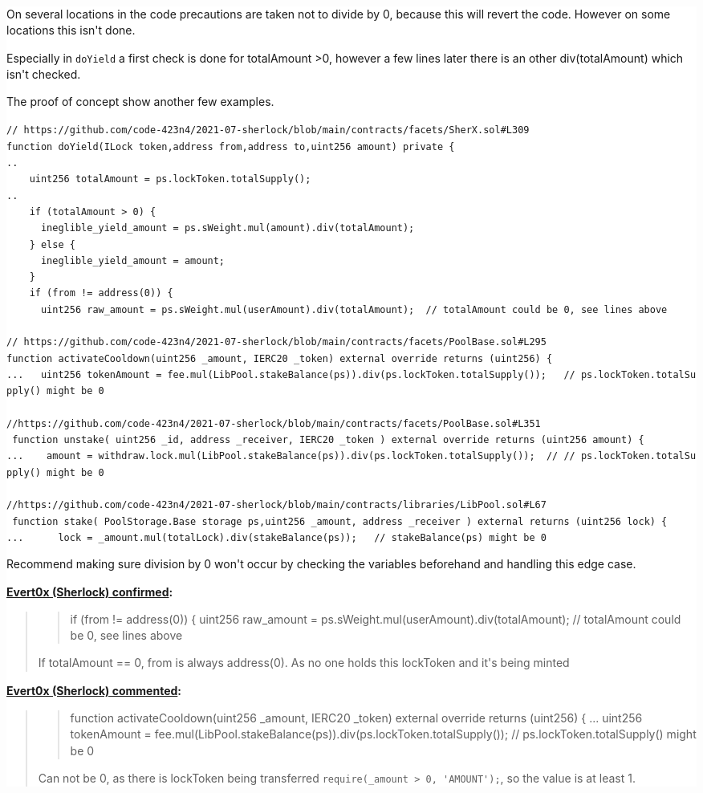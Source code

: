 On several locations in the code precautions are taken not to divide by 0, because this will revert the code.
However on some locations this isn't done.

Especially in `doYield` a first check is done for totalAmount >0, however a few lines later there is an other div(totalAmount) which isn't checked.

The proof of concept show another few examples.

```solidity
// https://github.com/code-423n4/2021-07-sherlock/blob/main/contracts/facets/SherX.sol#L309
function doYield(ILock token,address from,address to,uint256 amount) private {
..
    uint256 totalAmount = ps.lockToken.totalSupply();
..
    if (totalAmount > 0) {
      ineglible_yield_amount = ps.sWeight.mul(amount).div(totalAmount);
    } else {
      ineglible_yield_amount = amount;
    }
    if (from != address(0)) {
      uint256 raw_amount = ps.sWeight.mul(userAmount).div(totalAmount);  // totalAmount could be 0, see lines above

// https://github.com/code-423n4/2021-07-sherlock/blob/main/contracts/facets/PoolBase.sol#L295
function activateCooldown(uint256 _amount, IERC20 _token) external override returns (uint256) {
...   uint256 tokenAmount = fee.mul(LibPool.stakeBalance(ps)).div(ps.lockToken.totalSupply());   // ps.lockToken.totalSupply() might be 0

//https://github.com/code-423n4/2021-07-sherlock/blob/main/contracts/facets/PoolBase.sol#L351
 function unstake( uint256 _id, address _receiver, IERC20 _token ) external override returns (uint256 amount) {
...    amount = withdraw.lock.mul(LibPool.stakeBalance(ps)).div(ps.lockToken.totalSupply());  // // ps.lockToken.totalSupply() might be 0

//https://github.com/code-423n4/2021-07-sherlock/blob/main/contracts/libraries/LibPool.sol#L67
 function stake( PoolStorage.Base storage ps,uint256 _amount, address _receiver ) external returns (uint256 lock) {
...      lock = _amount.mul(totalLock).div(stakeBalance(ps));   // stakeBalance(ps) might be 0
```

Recommend making sure division by 0 won't occur by checking the variables beforehand and handling this edge case.

**[Evert0x (Sherlock) confirmed](https://github.com/code-423n4/2021-07-sherlock-findings/issues/22#issuecomment-889374333):**
 > > if (from != address(0)) {
> uint256 raw_amount = ps.sWeight.mul(userAmount).div(totalAmount); // totalAmount could be 0, see lines above
>
> If totalAmount == 0, from is always address(0). As no one holds this lockToken and it's being minted

**[Evert0x (Sherlock) commented](https://github.com/code-423n4/2021-07-sherlock-findings/issues/22#issuecomment-889375151):**
 > > function activateCooldown(uint256 _amount, IERC20 _token) external override returns (uint256) {
> ... uint256 tokenAmount = fee.mul(LibPool.stakeBalance(ps)).div(ps.lockToken.totalSupply()); // ps.lockToken.totalSupply() might be 0
>
> Can not be 0, as there is lockToken being transferred `require(_amount > 0, 'AMOUNT');`, so the value is at least 1.
